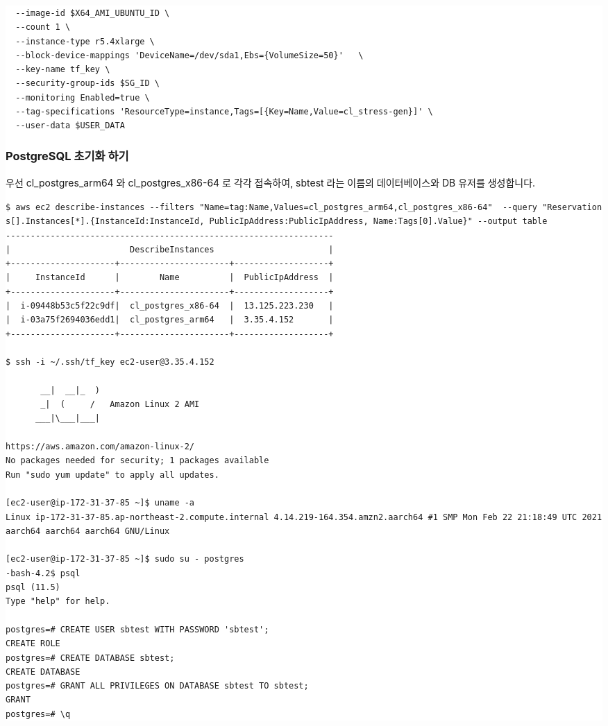 ```
  --image-id $X64_AMI_UBUNTU_ID \
  --count 1 \
  --instance-type r5.4xlarge \
  --block-device-mappings 'DeviceName=/dev/sda1,Ebs={VolumeSize=50}'   \
  --key-name tf_key \
  --security-group-ids $SG_ID \
  --monitoring Enabled=true \
  --tag-specifications 'ResourceType=instance,Tags=[{Key=Name,Value=cl_stress-gen}]' \
  --user-data $USER_DATA    
```

### PostgreSQL 초기화 하기 ###

우선 cl_postgres_arm64 와 cl_postgres_x86-64 로 각각 접속하여, sbtest 라는 이름의 데이터베이스와 DB 유저를 생성합니다. 
```
$ aws ec2 describe-instances --filters "Name=tag:Name,Values=cl_postgres_arm64,cl_postgres_x86-64"  --query "Reservations[].Instances[*].{InstanceId:InstanceId, PublicIpAddress:PublicIpAddress, Name:Tags[0].Value}" --output table
------------------------------------------------------------------
|                        DescribeInstances                       |
+---------------------+----------------------+-------------------+
|     InstanceId      |        Name          |  PublicIpAddress  |
+---------------------+----------------------+-------------------+
|  i-09448b53c5f22c9df|  cl_postgres_x86-64  |  13.125.223.230   |
|  i-03a75f2694036edd1|  cl_postgres_arm64   |  3.35.4.152       |
+---------------------+----------------------+-------------------+

$ ssh -i ~/.ssh/tf_key ec2-user@3.35.4.152

       __|  __|_  )
       _|  (     /   Amazon Linux 2 AMI
      ___|\___|___|

https://aws.amazon.com/amazon-linux-2/
No packages needed for security; 1 packages available
Run "sudo yum update" to apply all updates.

[ec2-user@ip-172-31-37-85 ~]$ uname -a
Linux ip-172-31-37-85.ap-northeast-2.compute.internal 4.14.219-164.354.amzn2.aarch64 #1 SMP Mon Feb 22 21:18:49 UTC 2021 aarch64 aarch64 aarch64 GNU/Linux

[ec2-user@ip-172-31-37-85 ~]$ sudo su - postgres
-bash-4.2$ psql
psql (11.5)
Type "help" for help.

postgres=# CREATE USER sbtest WITH PASSWORD 'sbtest';
CREATE ROLE
postgres=# CREATE DATABASE sbtest;
CREATE DATABASE
postgres=# GRANT ALL PRIVILEGES ON DATABASE sbtest TO sbtest;
GRANT
postgres=# \q
```
